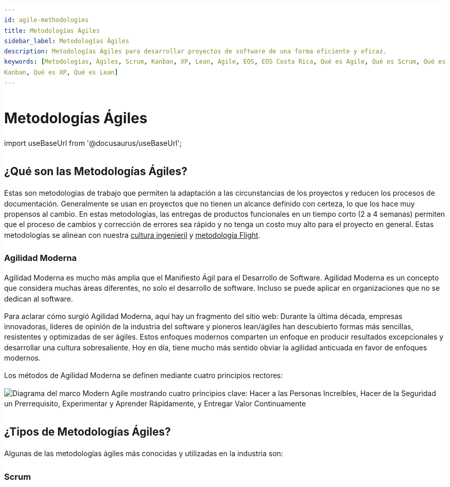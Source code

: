 ```yaml
---
id: agile-methodologies
title: Metodologías Ágiles
sidebar_label: Metodologías Ágiles
description: Metodologías Ágiles para desarrollar proyectos de software de una forma eficiente y eficaz.
keywords: [Metodologías, Ágiles, Scrum, Kanban, XP, Lean, Agile, EOS, EOS Costa Rica, Qué es Agile, Qué es Scrum, Qué es Kanban, Qué es XP, Qué es Lean]
---
```


# Metodologías Ágiles

import useBaseUrl from '@docusaurus/useBaseUrl';

## ¿Qué son las Metodologías Ágiles?

Estas son metodologías de trabajo que permiten la adaptación a las circunstancias de los proyectos y reducen los procesos de documentación. Generalmente se usan en proyectos que no tienen un alcance definido con certeza, lo que los hace muy propensos al cambio. En estas metodologías, las entregas de productos funcionales en un tiempo corto (2 a 4 semanas) permiten que el proceso de cambios y corrección de errores sea rápido y no tenga un costo muy alto para el proyecto en general. Estas metodologías se alinean con nuestra [cultura ingenieril](/es/docs/engineering-culture) y [metodología Flight](/es/docs/flight-methodology).

### Agilidad Moderna

Agilidad Moderna es mucho más amplia que el Manifiesto Ágil para el Desarrollo de Software. Agilidad Moderna es un concepto que considera muchas áreas diferentes, no solo el desarrollo de software. Incluso se puede aplicar en organizaciones que no se dedican al software.

<iframe width="100%" height="350" src="https://www.youtube.com/embed/47RN5F525PA" frameBorder="0" allow="true" allowFullScreen loading="lazy"></iframe>

Para aclarar cómo surgió Agilidad Moderna, aquí hay un fragmento del sitio web: Durante la última década, empresas innovadoras, líderes de opinión de la industria del software y pioneros lean/ágiles han descubierto formas más sencillas, resistentes y optimizadas de ser ágiles. Estos enfoques modernos comparten un enfoque en producir resultados excepcionales y desarrollar una cultura sobresaliente. Hoy en día, tiene mucho más sentido obviar la agilidad anticuada en favor de enfoques modernos.

Los métodos de Agilidad Moderna se definen mediante cuatro principios rectores:

<div style={{  textAlign: "center" }}>
<img alt="Diagrama del marco Modern Agile mostrando cuatro principios clave: Hacer a las Personas Increíbles, Hacer de la Seguridad un Prerrequisito, Experimentar y Aprender Rápidamente, y Entregar Valor Continuamente" src={useBaseUrl('img/ModernAgile.webp')} loading="lazy"/>
</div>

## ¿Tipos de Metodologías Ágiles?

Algunas de las metodologías ágiles más conocidas y utilizadas en la industria son:

### Scrum

